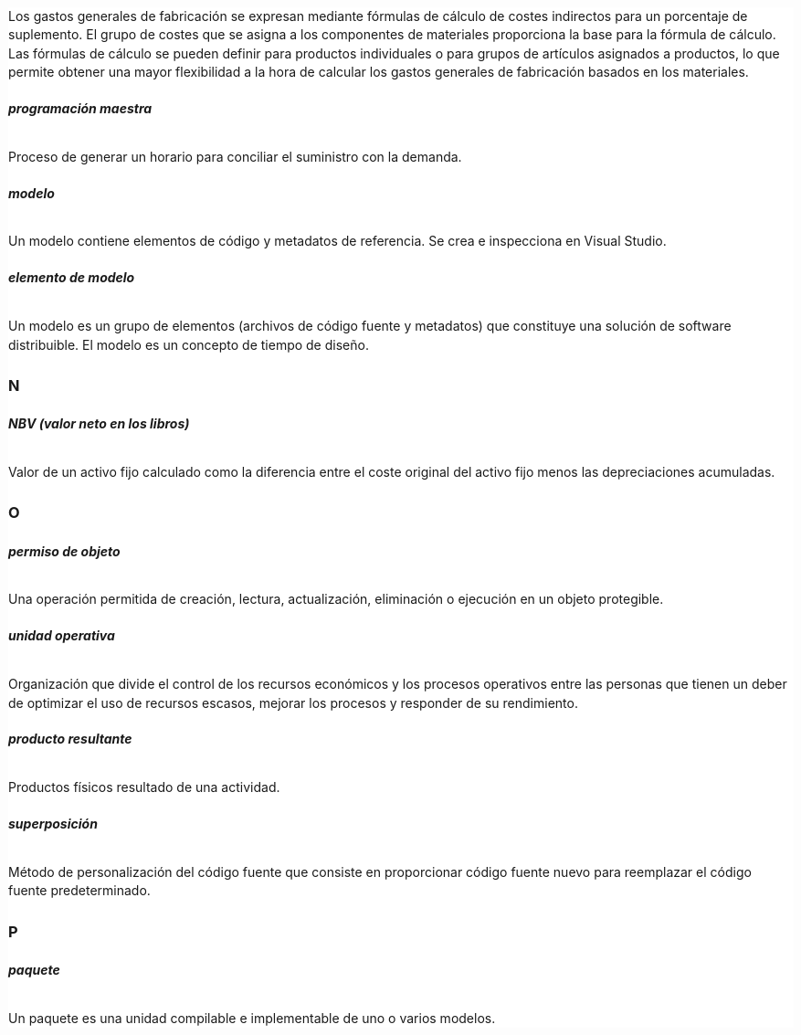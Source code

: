 Los gastos generales de fabricación se expresan mediante fórmulas de cálculo de costes indirectos para un porcentaje de suplemento. El grupo de costes que se asigna a los componentes de materiales proporciona la base para la fórmula de cálculo. Las fórmulas de cálculo se pueden definir para productos individuales o para grupos de artículos asignados a productos, lo que permite obtener una mayor flexibilidad a la hora de calcular los gastos generales de fabricación basados en los materiales.

###### <a name="master-scheduling"></a>**programación maestra**

Proceso de generar un horario para conciliar el suministro con la demanda.

###### <a name="model"></a>**modelo**

Un modelo contiene elementos de código y metadatos de referencia. Se crea e inspecciona en Visual Studio.

###### <a name="model-element"></a>**elemento de modelo**

Un modelo es un grupo de elementos (archivos de código fuente y metadatos) que constituye una solución de software distribuible. El modelo es un concepto de tiempo de diseño.

### <a name="n"></a>**N**

###### <a name="nbv-net-book-value"></a>**NBV (valor neto en los libros)**

Valor de un activo fijo calculado como la diferencia entre el coste original del activo fijo menos las depreciaciones acumuladas.

### <a name="o"></a>**O**

###### <a name="object-permission"></a>**permiso de objeto**

Una operación permitida de creación, lectura, actualización, eliminación o ejecución en un objeto protegible.

###### <a name="operating-unit"></a>**unidad operativa**

Organización que divide el control de los recursos económicos y los procesos operativos entre las personas que tienen un deber de optimizar el uso de recursos escasos, mejorar los procesos y responder de su rendimiento.

###### <a name="output-product"></a>**producto resultante**

Productos físicos resultado de una actividad.

###### <a name="overlayering"></a>**superposición**

Método de personalización del código fuente que consiste en proporcionar código fuente nuevo para reemplazar el código fuente predeterminado.

### <a name="p"></a>**P**

###### <a name="package"></a>**paquete**

Un paquete es una unidad compilable e implementable de uno o varios modelos.
